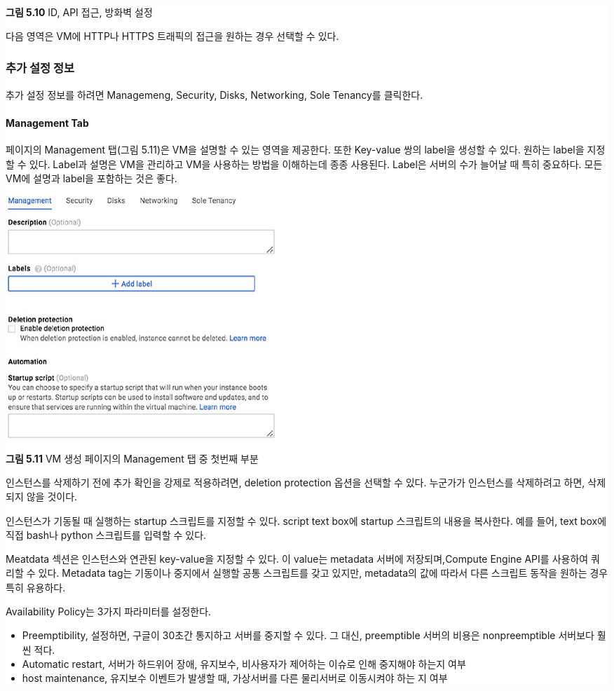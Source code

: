 **그림 5.10** ID, API 접근, 방화벽 설정

다음 영역은 VM에 HTTP나 HTTPS 트래픽의 접근을 원하는 경우 선택할 수 있다.

### 추가 설정 정보

추가 설정 정보를 하려면 Managemeng, Security, Disks, Networking, Sole Tenancy를 클릭한다.

#### Management Tab

페이지의 Management 탭(그림 5.11)은 VM을 설명할 수 있는 영역을 제공한다. 또한 Key-value 쌍의 label을 생성할 수 있다. 원하는 label을 지정할 수 있다. Label과 설명은 VM을 관리하고 VM을 사용하는 방법을 이해하는데 종종 사용된다. Label은 서버의 수가 늘어날 때 특히 중요하다. 모든 VM에 설명과 label을 포함하는 것은 좋다.

![5.11_management_tab](../img/ch05/5.11_management_tab.png)

**그림 5.11** VM 생성 페이지의 Management 탭 중 첫번째 부분

인스턴스를 삭제하기 전에 추가 확인을 강제로 적용하려면, deletion protection 옵션을 선택할 수 있다. 누군가가 인스턴스를 삭제하려고 하면, 삭제되지 않을 것이다.

인스턴스가 기동될 때 실행하는 startup 스크립트를 지정할 수 있다. script text box에 startup 스크립트의 내용을 복사한다. 예를 들어, text box에 직접 bash나 python 스크립트를 입력할 수 있다.

Meatdata 섹션은 인스턴스와 연관된 key-value을 지정할 수 있다. 이 value는 metadata 서버에 저장되며,Compute Engine API를 사용하여 쿼리할 수 있다. Metadata tag는 기동이나 중지에서 실행할 공통 스크립트를 갖고 있지만, metadata의 값에 따라서 다른 스크립트 동작을 원하는 경우 특히 유용하다.

Availability Policy는 3가지 파라미터를 설정한다.
* Preemptibility, 설정하면, 구글이 30초간 통지하고 서버를 중지할 수 있다. 그 대신, preemptible 서버의 비용은 nonpreemptible 서버보다 훨씬 적다.
* Automatic restart, 서버가 하드위어 장애, 유지보수, 비사용자가 제어하는 이슈로 인해 중지해야 하는지 여부
* host maintenance, 유지보수 이벤트가 발생할 때, 가상서버를 다른 물리서버로 이동시켜야 하는 지 여부
